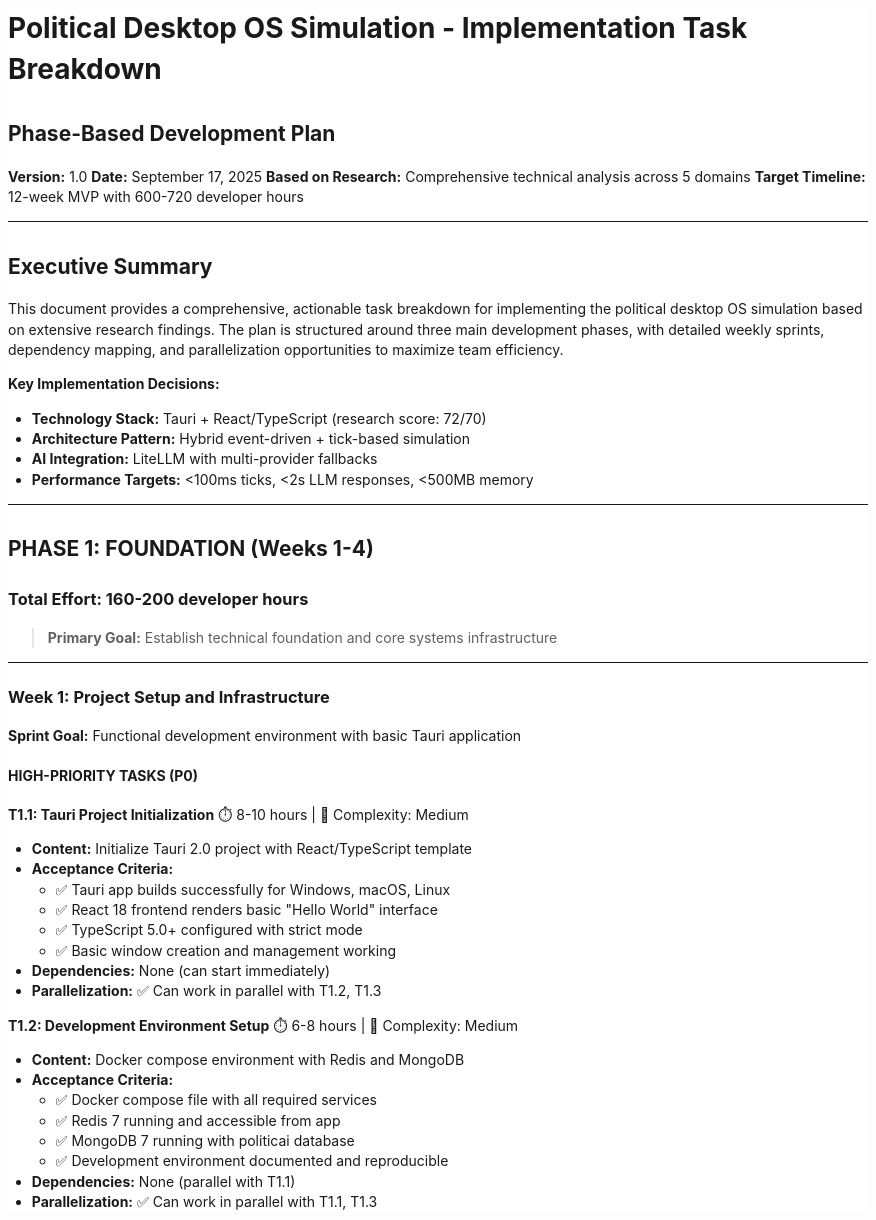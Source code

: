 # Political Desktop OS Simulation - Implementation Task Breakdown
## Phase-Based Development Plan

**Version:** 1.0
**Date:** September 17, 2025
**Based on Research:** Comprehensive technical analysis across 5 domains
**Target Timeline:** 12-week MVP with 600-720 developer hours

---

## Executive Summary

This document provides a comprehensive, actionable task breakdown for implementing the political desktop OS simulation based on extensive research findings. The plan is structured around three main development phases, with detailed weekly sprints, dependency mapping, and parallelization opportunities to maximize team efficiency.

**Key Implementation Decisions:**
- **Technology Stack:** Tauri + React/TypeScript (research score: 72/70)
- **Architecture Pattern:** Hybrid event-driven + tick-based simulation
- **AI Integration:** LiteLLM with multi-provider fallbacks
- **Performance Targets:** <100ms ticks, <2s LLM responses, <500MB memory

---

## PHASE 1: FOUNDATION (Weeks 1-4)
### Total Effort: 160-200 developer hours

> **Primary Goal:** Establish technical foundation and core systems infrastructure

---

### Week 1: Project Setup and Infrastructure
**Sprint Goal:** Functional development environment with basic Tauri application

#### **HIGH-PRIORITY TASKS (P0)**

**T1.1: Tauri Project Initialization** ⏱️ 8-10 hours | 🔧 Complexity: Medium
- **Content:** Initialize Tauri 2.0 project with React/TypeScript template
- **Acceptance Criteria:**
  - ✅ Tauri app builds successfully for Windows, macOS, Linux
  - ✅ React 18 frontend renders basic "Hello World" interface
  - ✅ TypeScript 5.0+ configured with strict mode
  - ✅ Basic window creation and management working
- **Dependencies:** None (can start immediately)
- **Parallelization:** ✅ Can work in parallel with T1.2, T1.3

**T1.2: Development Environment Setup** ⏱️ 6-8 hours | 🔧 Complexity: Medium
- **Content:** Docker compose environment with Redis and MongoDB
- **Acceptance Criteria:**
  - ✅ Docker compose file with all required services
  - ✅ Redis 7 running and accessible from app
  - ✅ MongoDB 7 running with politicai database
  - ✅ Development environment documented and reproducible
- **Dependencies:** None (parallel with T1.1)
- **Parallelization:** ✅ Can work in parallel with T1.1, T1.3
